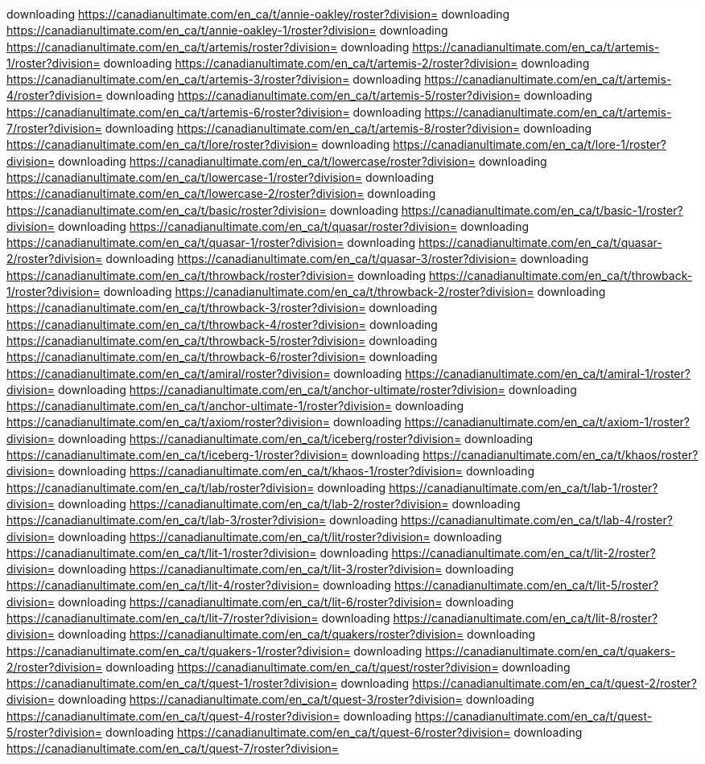 downloading https://canadianultimate.com/en_ca/t/annie-oakley/roster?division=
downloading https://canadianultimate.com/en_ca/t/annie-oakley-1/roster?division=
downloading https://canadianultimate.com/en_ca/t/artemis/roster?division=
downloading https://canadianultimate.com/en_ca/t/artemis-1/roster?division=
downloading https://canadianultimate.com/en_ca/t/artemis-2/roster?division=
downloading https://canadianultimate.com/en_ca/t/artemis-3/roster?division=
downloading https://canadianultimate.com/en_ca/t/artemis-4/roster?division=
downloading https://canadianultimate.com/en_ca/t/artemis-5/roster?division=
downloading https://canadianultimate.com/en_ca/t/artemis-6/roster?division=
downloading https://canadianultimate.com/en_ca/t/artemis-7/roster?division=
downloading https://canadianultimate.com/en_ca/t/artemis-8/roster?division=
downloading https://canadianultimate.com/en_ca/t/lore/roster?division=
downloading https://canadianultimate.com/en_ca/t/lore-1/roster?division=
downloading https://canadianultimate.com/en_ca/t/lowercase/roster?division=
downloading https://canadianultimate.com/en_ca/t/lowercase-1/roster?division=
downloading https://canadianultimate.com/en_ca/t/lowercase-2/roster?division=
downloading https://canadianultimate.com/en_ca/t/basic/roster?division=
downloading https://canadianultimate.com/en_ca/t/basic-1/roster?division=
downloading https://canadianultimate.com/en_ca/t/quasar/roster?division=
downloading https://canadianultimate.com/en_ca/t/quasar-1/roster?division=
downloading https://canadianultimate.com/en_ca/t/quasar-2/roster?division=
downloading https://canadianultimate.com/en_ca/t/quasar-3/roster?division=
downloading https://canadianultimate.com/en_ca/t/throwback/roster?division=
downloading https://canadianultimate.com/en_ca/t/throwback-1/roster?division=
downloading https://canadianultimate.com/en_ca/t/throwback-2/roster?division=
downloading https://canadianultimate.com/en_ca/t/throwback-3/roster?division=
downloading https://canadianultimate.com/en_ca/t/throwback-4/roster?division=
downloading https://canadianultimate.com/en_ca/t/throwback-5/roster?division=
downloading https://canadianultimate.com/en_ca/t/throwback-6/roster?division=
downloading https://canadianultimate.com/en_ca/t/amiral/roster?division=
downloading https://canadianultimate.com/en_ca/t/amiral-1/roster?division=
downloading https://canadianultimate.com/en_ca/t/anchor-ultimate/roster?division=
downloading https://canadianultimate.com/en_ca/t/anchor-ultimate-1/roster?division=
downloading https://canadianultimate.com/en_ca/t/axiom/roster?division=
downloading https://canadianultimate.com/en_ca/t/axiom-1/roster?division=
downloading https://canadianultimate.com/en_ca/t/iceberg/roster?division=
downloading https://canadianultimate.com/en_ca/t/iceberg-1/roster?division=
downloading https://canadianultimate.com/en_ca/t/khaos/roster?division=
downloading https://canadianultimate.com/en_ca/t/khaos-1/roster?division=
downloading https://canadianultimate.com/en_ca/t/lab/roster?division=
downloading https://canadianultimate.com/en_ca/t/lab-1/roster?division=
downloading https://canadianultimate.com/en_ca/t/lab-2/roster?division=
downloading https://canadianultimate.com/en_ca/t/lab-3/roster?division=
downloading https://canadianultimate.com/en_ca/t/lab-4/roster?division=
downloading https://canadianultimate.com/en_ca/t/lit/roster?division=
downloading https://canadianultimate.com/en_ca/t/lit-1/roster?division=
downloading https://canadianultimate.com/en_ca/t/lit-2/roster?division=
downloading https://canadianultimate.com/en_ca/t/lit-3/roster?division=
downloading https://canadianultimate.com/en_ca/t/lit-4/roster?division=
downloading https://canadianultimate.com/en_ca/t/lit-5/roster?division=
downloading https://canadianultimate.com/en_ca/t/lit-6/roster?division=
downloading https://canadianultimate.com/en_ca/t/lit-7/roster?division=
downloading https://canadianultimate.com/en_ca/t/lit-8/roster?division=
downloading https://canadianultimate.com/en_ca/t/quakers/roster?division=
downloading https://canadianultimate.com/en_ca/t/quakers-1/roster?division=
downloading https://canadianultimate.com/en_ca/t/quakers-2/roster?division=
downloading https://canadianultimate.com/en_ca/t/quest/roster?division=
downloading https://canadianultimate.com/en_ca/t/quest-1/roster?division=
downloading https://canadianultimate.com/en_ca/t/quest-2/roster?division=
downloading https://canadianultimate.com/en_ca/t/quest-3/roster?division=
downloading https://canadianultimate.com/en_ca/t/quest-4/roster?division=
downloading https://canadianultimate.com/en_ca/t/quest-5/roster?division=
downloading https://canadianultimate.com/en_ca/t/quest-6/roster?division=
downloading https://canadianultimate.com/en_ca/t/quest-7/roster?division=
